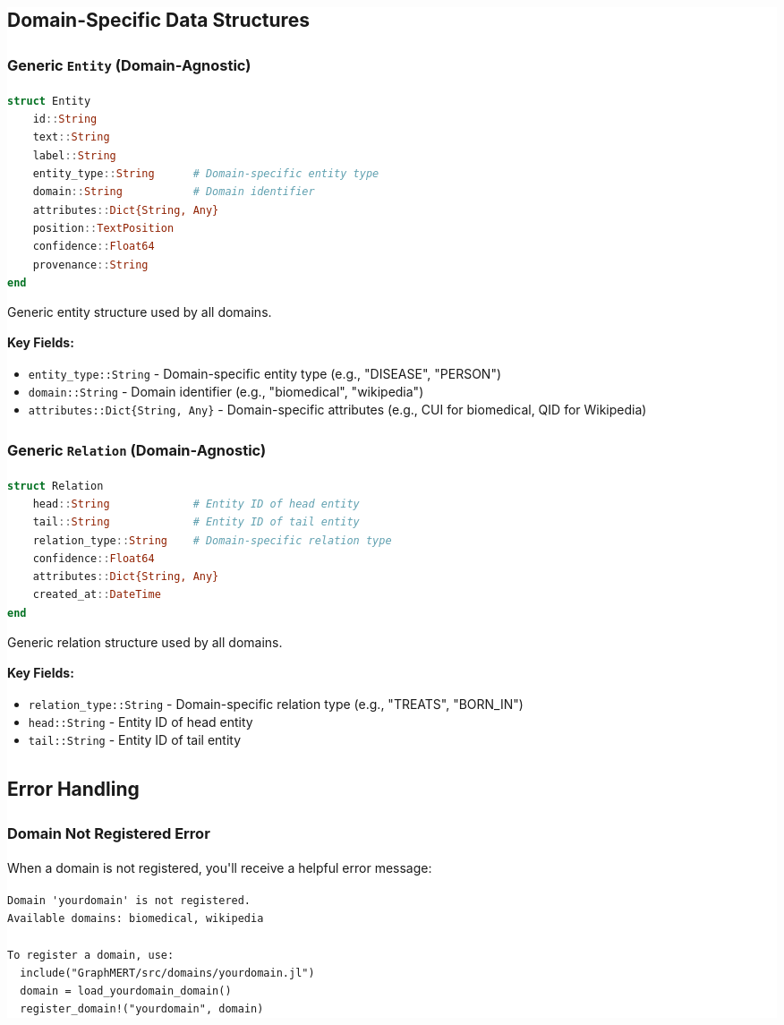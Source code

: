 ## Domain-Specific Data Structures

### Generic `Entity` (Domain-Agnostic)

```julia
struct Entity
    id::String
    text::String
    label::String
    entity_type::String      # Domain-specific entity type
    domain::String           # Domain identifier
    attributes::Dict{String, Any}
    position::TextPosition
    confidence::Float64
    provenance::String
end
```

Generic entity structure used by all domains.

**Key Fields:**
- `entity_type::String` - Domain-specific entity type (e.g., "DISEASE", "PERSON")
- `domain::String` - Domain identifier (e.g., "biomedical", "wikipedia")
- `attributes::Dict{String, Any}` - Domain-specific attributes (e.g., CUI for biomedical, QID for Wikipedia)

### Generic `Relation` (Domain-Agnostic)

```julia
struct Relation
    head::String             # Entity ID of head entity
    tail::String             # Entity ID of tail entity
    relation_type::String    # Domain-specific relation type
    confidence::Float64
    attributes::Dict{String, Any}
    created_at::DateTime
end
```

Generic relation structure used by all domains.

**Key Fields:**
- `relation_type::String` - Domain-specific relation type (e.g., "TREATS", "BORN_IN")
- `head::String` - Entity ID of head entity
- `tail::String` - Entity ID of tail entity

## Error Handling

### Domain Not Registered Error

When a domain is not registered, you'll receive a helpful error message:

```
Domain 'yourdomain' is not registered.
Available domains: biomedical, wikipedia

To register a domain, use:
  include("GraphMERT/src/domains/yourdomain.jl")
  domain = load_yourdomain_domain()
  register_domain!("yourdomain", domain)
```
